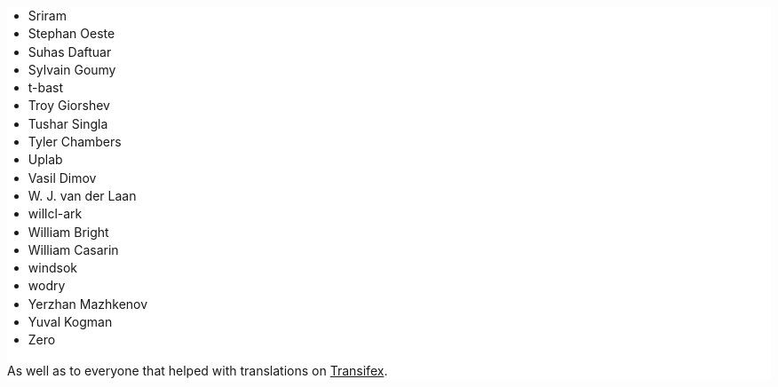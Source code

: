 - Sriram
- Stephan Oeste
- Suhas Daftuar
- Sylvain Goumy
- t-bast
- Troy Giorshev
- Tushar Singla
- Tyler Chambers
- Uplab
- Vasil Dimov
- W. J. van der Laan
- willcl-ark
- William Bright
- William Casarin
- windsok
- wodry
- Yerzhan Mazhkenov
- Yuval Kogman
- Zero

As well as to everyone that helped with translations on
[Transifex](https://www.transifex.com/alphacash/alphacash/).
